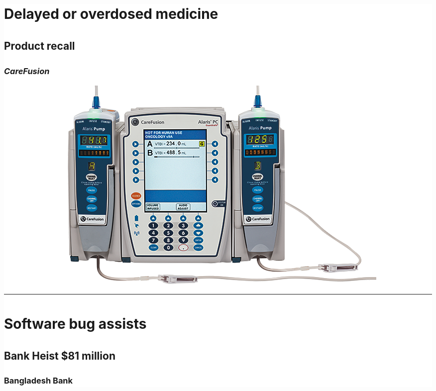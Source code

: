 
# Delayed or overdosed medicine
## Product recall
### _CareFusion_

![right fit](assets/infusion-pump.png)

---

# Software bug assists
## Bank Heist $81 million
### Bangladesh Bank
